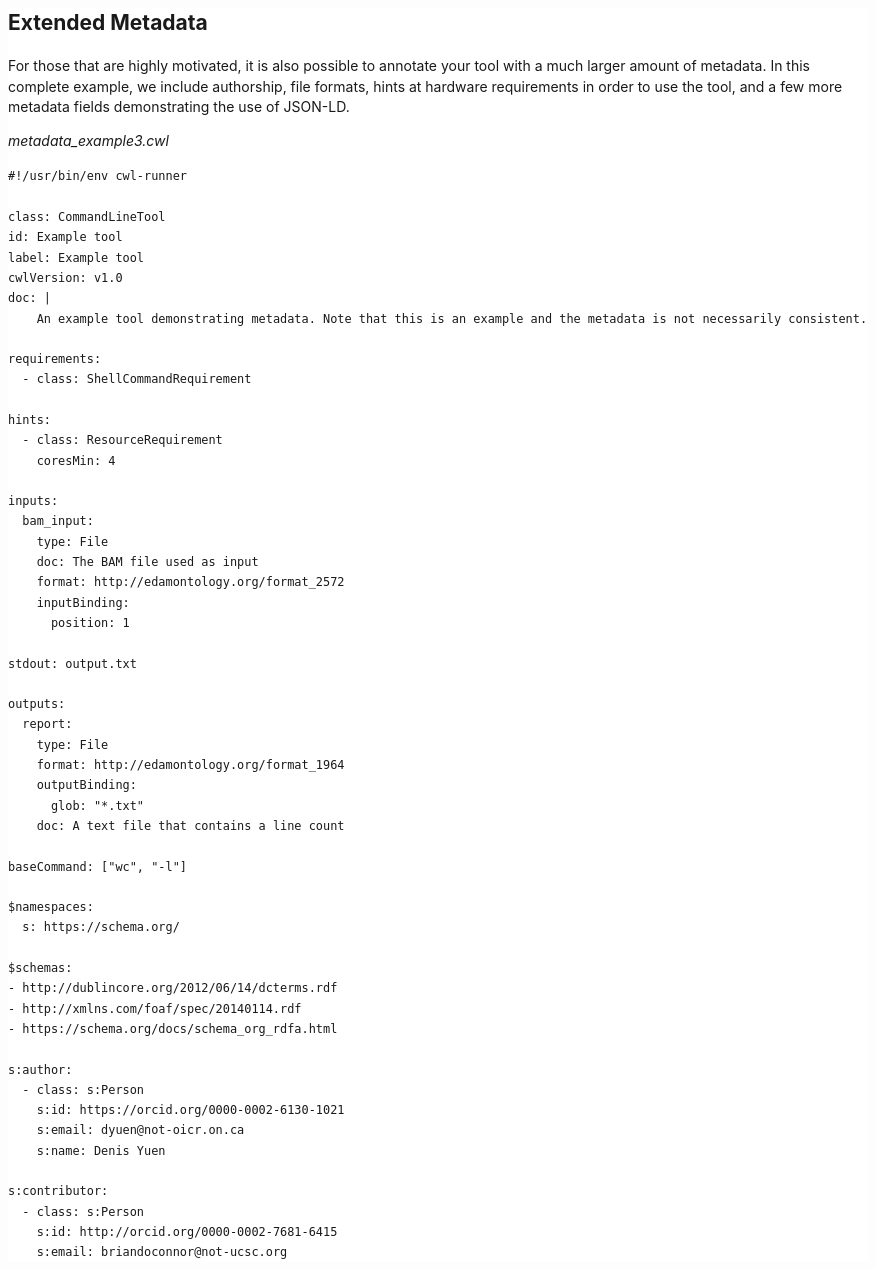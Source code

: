 ## Extended Metadata

For those that are highly motivated, it is also possible to annotate your tool with a much larger amount of metadata. In this complete example, we include authorship, file formats, hints at hardware requirements in order to use the tool, and a few more metadata fields demonstrating the use of JSON-LD. 

*metadata_example3.cwl*
```
#!/usr/bin/env cwl-runner

class: CommandLineTool
id: Example tool
label: Example tool
cwlVersion: v1.0
doc: |
    An example tool demonstrating metadata. Note that this is an example and the metadata is not necessarily consistent.  

requirements:
  - class: ShellCommandRequirement

hints:
  - class: ResourceRequirement
    coresMin: 4

inputs:
  bam_input:
    type: File
    doc: The BAM file used as input
    format: http://edamontology.org/format_2572
    inputBinding:
      position: 1

stdout: output.txt

outputs:
  report:
    type: File
    format: http://edamontology.org/format_1964
    outputBinding:
      glob: "*.txt"
    doc: A text file that contains a line count

baseCommand: ["wc", "-l"]

$namespaces:
  s: https://schema.org/

$schemas:
- http://dublincore.org/2012/06/14/dcterms.rdf
- http://xmlns.com/foaf/spec/20140114.rdf
- https://schema.org/docs/schema_org_rdfa.html

s:author:
  - class: s:Person
    s:id: https://orcid.org/0000-0002-6130-1021
    s:email: dyuen@not-oicr.on.ca
    s:name: Denis Yuen

s:contributor:
  - class: s:Person
    s:id: http://orcid.org/0000-0002-7681-6415
    s:email: briandoconnor@not-ucsc.org
```